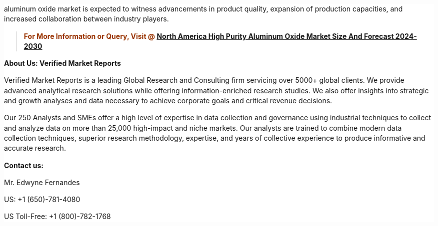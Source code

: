 aluminum oxide market is expected to witness advancements in product quality, expansion of production capacities, and increased collaboration between industry players.</p></body></html></p><blockquote><p><span style="color: #993300;"><strong>For More Information or Query, Visit @ <a href="https://www.verifiedmarketreports.com/product/high-purity-aluminum-oxide-market/">North America High Purity Aluminum Oxide Market Size And Forecast 2024-2030</a></strong></span></p></blockquote><p><strong>About Us: Verified Market Reports</strong></p><p>Verified Market Reports is a leading Global Research and Consulting firm servicing over 5000+ global clients. We provide advanced analytical research solutions while offering information-enriched research studies. We also offer insights into strategic and growth analyses and data necessary to achieve corporate goals and critical revenue decisions.</p><p>Our 250 Analysts and SMEs offer a high level of expertise in data collection and governance using industrial techniques to collect and analyze data on more than 25,000 high-impact and niche markets. Our analysts are trained to combine modern data collection techniques, superior research methodology, expertise, and years of collective experience to produce informative and accurate research.</p><p><strong>Contact us:</strong></p><p>Mr. Edwyne Fernandes</p><p>US: +1 (650)-781-4080</p><p>US Toll-Free: +1 (800)-782-1768</p>
